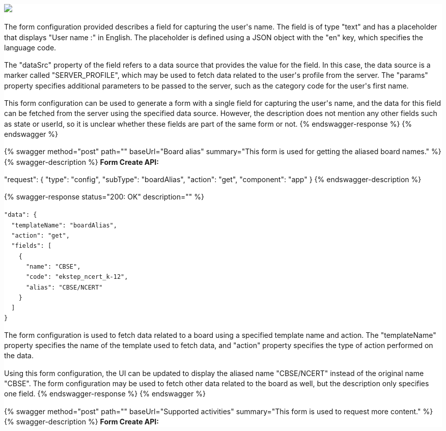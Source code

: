 ![](../../.gitbook/assets/ksnip\_20230508-132959.png)

The form configuration provided describes a field for capturing the user's name. The field is of type "text" and has a placeholder that displays "User name :" in English. The placeholder is defined using a JSON object with the "en" key, which specifies the language code.

The "dataSrc" property of the field refers to a data source that provides the value for the field. In this case, the data source is a marker called "SERVER\_PROFILE", which may be used to fetch data related to the user's profile from the server. The "params" property specifies additional parameters to be passed to the server, such as the category code for the user's first name.

This form configuration can be used to generate a form with a single field for capturing the user's name, and the data for this field can be fetched from the server using the specified data source. However, the description does not mention any other fields such as state or userId, so it is unclear whether these fields are part of the same form or not.
{% endswagger-response %}
{% endswagger %}

{% swagger method="post" path="" baseUrl="Board alias" summary="This form is used for getting the aliased board names." %}
{% swagger-description %}
**Form Create API:**

"request": { "type": "config", "subType": "boardAlias", "action": "get", "component": "app" }
{% endswagger-description %}

{% swagger-response status="200: OK" description="" %}
```
"data": {
  "templateName": "boardAlias",
  "action": "get",
  "fields": [
    {
      "name": "CBSE",
      "code": "ekstep_ncert_k-12",
      "alias": "CBSE/NCERT"
    }
  ]
}

```

The form configuration is used to fetch data related to a board using a specified template name and action. The "templateName" property specifies the name of the template used to fetch data, and "action" property specifies the type of action performed on the data.

Using this form configuration, the UI can be updated to display the aliased name "CBSE/NCERT" instead of the original name "CBSE". The form configuration may be used to fetch other data related to the board as well, but the description only specifies one field.
{% endswagger-response %}
{% endswagger %}

{% swagger method="post" path="" baseUrl="Supported activities" summary="This form is used to request more content." %}
{% swagger-description %}
**Form Create API:**
